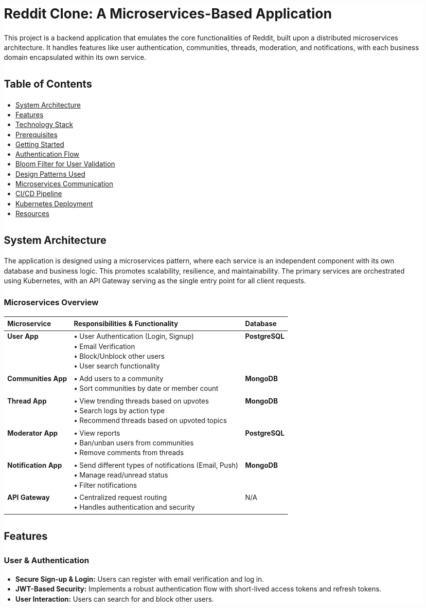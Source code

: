 # Reddit Clone: A Microservices-Based Application

This project is a backend application that emulates the core functionalities of Reddit, built upon a distributed microservices architecture. It handles features like user authentication, communities, threads, moderation, and notifications, with each business domain encapsulated within its own service.

## Table of Contents
- [System Architecture](#system-architecture)
- [Features](#features)
- [Technology Stack](#technology-stack)
- [Prerequisites](#prerequisites)
- [Getting Started](#getting-started)
- [Authentication Flow](#authentication-flow)
- [Bloom Filter for User Validation](#bloom-filter-for-user-validation)
- [Design Patterns Used](#design-patterns-used)
- [Microservices Communication](#microservices-communication)
- [CI/CD Pipeline](#cicd-pipeline)
- [Kubernetes Deployment](#kubernetes-deployment)
- [Resources](#resources)

## System Architecture

The application is designed using a microservices pattern, where each service is an independent component with its own database and business logic. This promotes scalability, resilience, and maintainability. The primary services are orchestrated using Kubernetes, with an API Gateway serving as the single entry point for all client requests.

### Microservices Overview

| Microservice        | Responsibilities & Functionality                                                                        | Database     |
| :------------------ | :------------------------------------------------------------------------------------------------------ | :----------- |
| **User App** | • User Authentication (Login, Signup)<br>• Email Verification<br>• Block/Unblock other users<br>• User search functionality | **PostgreSQL** |
| **Communities App** | • Add users to a community<br>• Sort communities by date or member count                                      | **MongoDB** |
| **Thread App** | • View trending threads based on upvotes<br>• Search logs by action type<br>• Recommend threads based on upvoted topics | **MongoDB** |
| **Moderator App** | • View reports<br>• Ban/unban users from communities<br>• Remove comments from threads                          | **PostgreSQL** |
| **Notification App**| • Send different types of notifications (Email, Push)<br>• Manage read/unread status<br>• Filter notifications     | **MongoDB** |
| **API Gateway** | • Centralized request routing<br>• Handles authentication and security                                     | N/A          |

## Features

### User & Authentication
-   **Secure Sign-up & Login:** Users can register with email verification and log in.
-   **JWT-Based Security:** Implements a robust authentication flow with short-lived access tokens and refresh tokens.
-   **User Interaction:** Users can search for and block other users.
